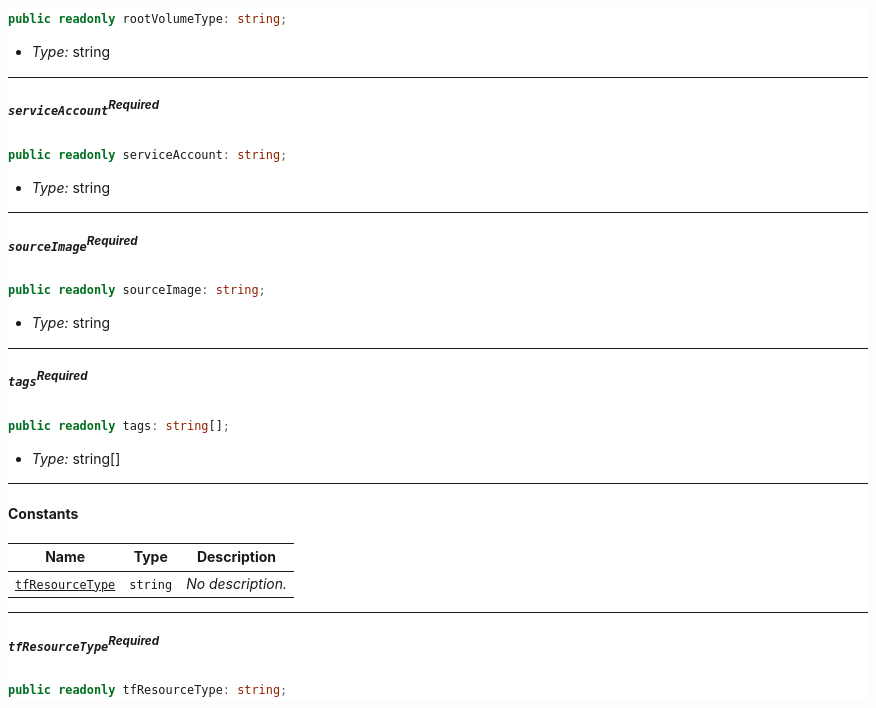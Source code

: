 ```typescript
public readonly rootVolumeType: string;
```

- *Type:* string

---

##### `serviceAccount`<sup>Required</sup> <a name="serviceAccount" id="@cdktf/provider-spotinst.oceanGkeLaunchSpec.OceanGkeLaunchSpec.property.serviceAccount"></a>

```typescript
public readonly serviceAccount: string;
```

- *Type:* string

---

##### `sourceImage`<sup>Required</sup> <a name="sourceImage" id="@cdktf/provider-spotinst.oceanGkeLaunchSpec.OceanGkeLaunchSpec.property.sourceImage"></a>

```typescript
public readonly sourceImage: string;
```

- *Type:* string

---

##### `tags`<sup>Required</sup> <a name="tags" id="@cdktf/provider-spotinst.oceanGkeLaunchSpec.OceanGkeLaunchSpec.property.tags"></a>

```typescript
public readonly tags: string[];
```

- *Type:* string[]

---

#### Constants <a name="Constants" id="Constants"></a>

| **Name** | **Type** | **Description** |
| --- | --- | --- |
| <code><a href="#@cdktf/provider-spotinst.oceanGkeLaunchSpec.OceanGkeLaunchSpec.property.tfResourceType">tfResourceType</a></code> | <code>string</code> | *No description.* |

---

##### `tfResourceType`<sup>Required</sup> <a name="tfResourceType" id="@cdktf/provider-spotinst.oceanGkeLaunchSpec.OceanGkeLaunchSpec.property.tfResourceType"></a>

```typescript
public readonly tfResourceType: string;
```
